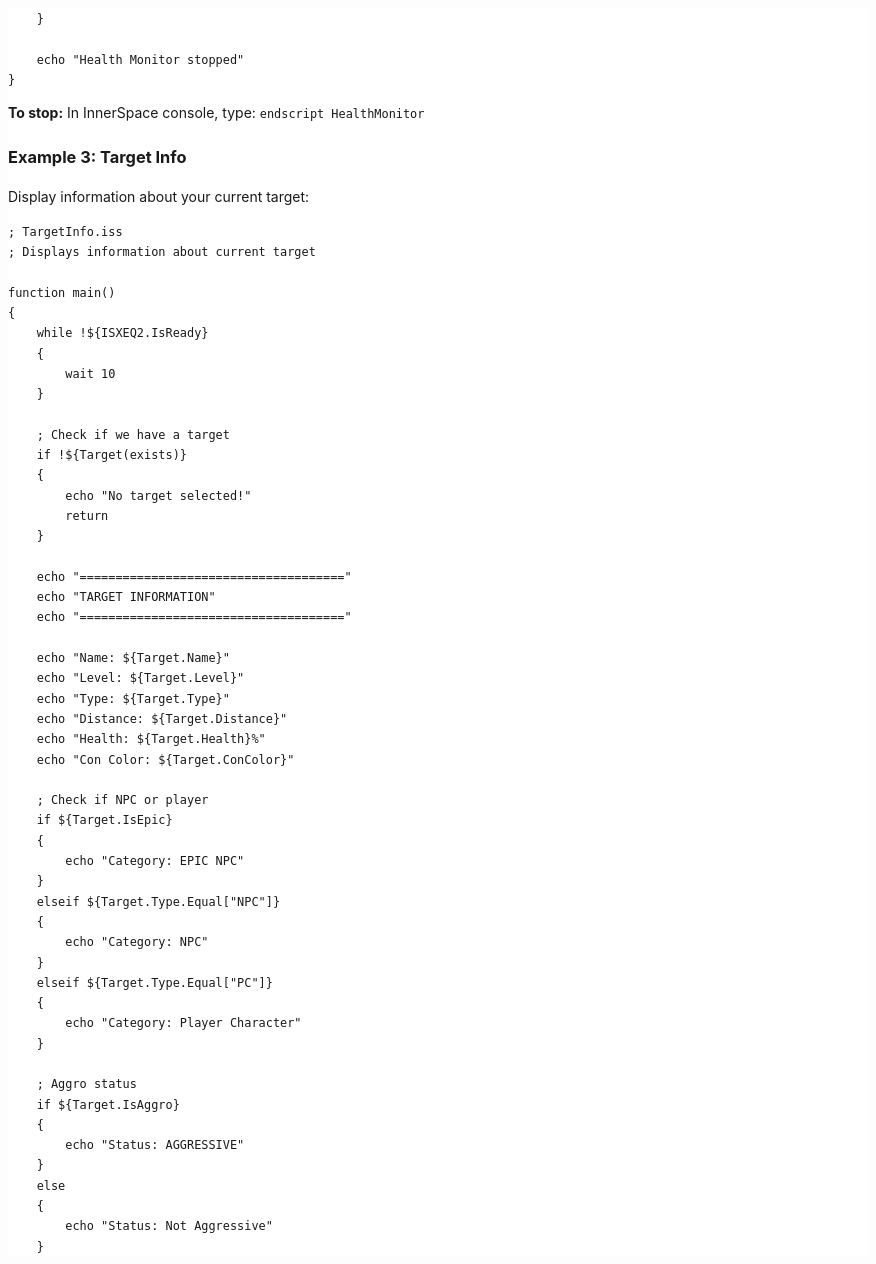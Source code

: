 ```lavishscript
    }

    echo "Health Monitor stopped"
}
```

**To stop:** In InnerSpace console, type: `endscript HealthMonitor`

### Example 3: Target Info

Display information about your current target:

```lavishscript
; TargetInfo.iss
; Displays information about current target

function main()
{
    while !${ISXEQ2.IsReady}
    {
        wait 10
    }

    ; Check if we have a target
    if !${Target(exists)}
    {
        echo "No target selected!"
        return
    }

    echo "====================================="
    echo "TARGET INFORMATION"
    echo "====================================="

    echo "Name: ${Target.Name}"
    echo "Level: ${Target.Level}"
    echo "Type: ${Target.Type}"
    echo "Distance: ${Target.Distance}"
    echo "Health: ${Target.Health}%"
    echo "Con Color: ${Target.ConColor}"

    ; Check if NPC or player
    if ${Target.IsEpic}
    {
        echo "Category: EPIC NPC"
    }
    elseif ${Target.Type.Equal["NPC"]}
    {
        echo "Category: NPC"
    }
    elseif ${Target.Type.Equal["PC"]}
    {
        echo "Category: Player Character"
    }

    ; Aggro status
    if ${Target.IsAggro}
    {
        echo "Status: AGGRESSIVE"
    }
    else
    {
        echo "Status: Not Aggressive"
    }
```